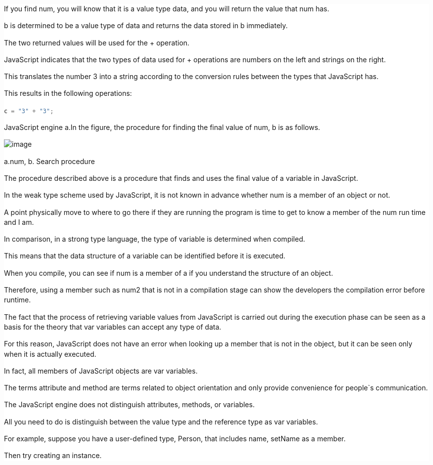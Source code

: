 If you find num, you will know that it is a value type data, and you will return the value that num has.

b is determined to be a value type of data and returns the data stored in b immediately.

The two returned values will be used for the + operation.

JavaScript indicates that the two types of data used for + operations are numbers on the left and strings on the right.

This translates the number 3 into a string according to the conversion rules between the types that JavaScript has.

This results in the following operations:

```js
c = "3" + "3";
```

JavaScript engine a.In the figure, the procedure for finding the final value of num, b is as follows.

![image](https://t1.daumcdn.net/cfile/tistory/250500475744F36925)

a.num, b. Search procedure

The procedure described above is a procedure that finds and uses the final value of a variable in JavaScript.

In the weak type scheme used by JavaScript, it is not known in advance whether num is a member of an object or not.

A point physically move to where to go there if they are running the program is time to get to know a member of the num run time and I am.

In comparison, in a strong type language, the type of variable is determined when compiled.

This means that the data structure of a variable can be identified before it is executed.

When you compile, you can see if num is a member of a if you understand the structure of an object.

Therefore, using a member such as num2 that is not in a compilation stage can show the developers the compilation error before runtime.

The fact that the process of retrieving variable values from JavaScript is carried out during the execution phase can be seen as a basis for the theory that var variables can accept any type of data.

For this reason, JavaScript does not have an error when looking up a member that is not in the object, but it can be seen only when it is actually executed.

In fact, all members of JavaScript objects are var variables.

The terms attribute and method are terms related to object orientation and only provide convenience for people`s communication.

The JavaScript engine does not distinguish attributes, methods, or variables.

All you need to do is distinguish between the value type and the reference type as var variables.

For example, suppose you have a user-defined type, Person, that includes name, setName as a member.

Then try creating an instance.
